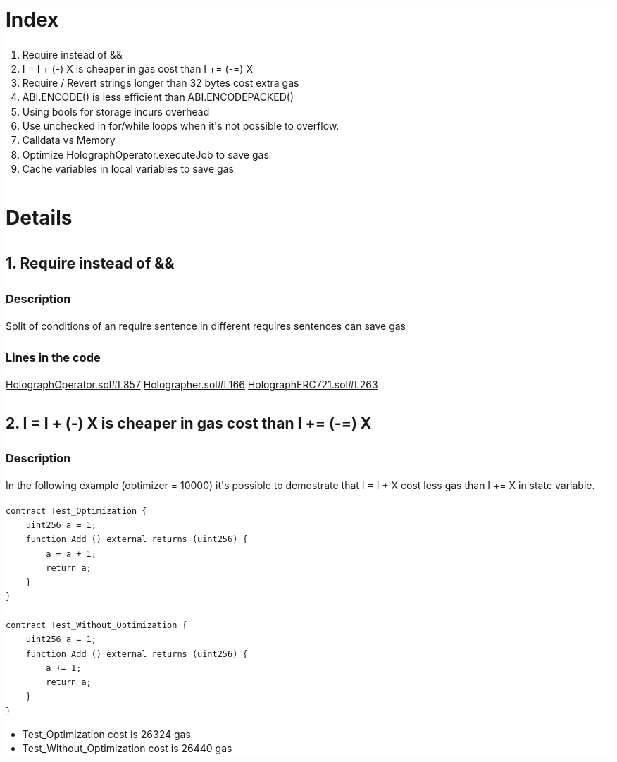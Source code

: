 # Index
1. Require instead of &&
2. I = I + (-) X is cheaper in gas cost than I += (-=) X
3. Require / Revert strings longer than 32 bytes cost extra gas
4. ABI.ENCODE() is less efficient than ABI.ENCODEPACKED()
5. Using bools for storage incurs overhead
6. Use unchecked in for/while loops when it's not possible to overflow. 
7. Calldata vs Memory
8. Optimize HolographOperator.executeJob to save gas
9. Cache variables in local variables to save gas

# Details
## 1. Require instead of &&
### Description
Split of conditions of an require sentence in different requires sentences can save gas

### Lines in the code
[HolographOperator.sol#L857](https://github.com/code-423n4/2022-10-holograph/blob/f8c2eae866280a1acfdc8a8352401ed031be1373/contracts/HolographOperator.sol#L857)
[Holographer.sol#L166](https://github.com/code-423n4/2022-10-holograph/blob/f8c2eae866280a1acfdc8a8352401ed031be1373/contracts/enforcer/Holographer.sol#L166)
[HolographERC721.sol#L263](https://github.com/code-423n4/2022-10-holograph/blob/f8c2eae866280a1acfdc8a8352401ed031be1373/contracts/enforcer/HolographERC721.sol#L263)

## 2. I = I + (-) X is cheaper in gas cost than I += (-=) X
### Description
In the following example (optimizer = 10000) it's possible to demostrate that I = I + X cost less gas than I += X in state variable.

```solidity
contract Test_Optimization {
    uint256 a = 1;
    function Add () external returns (uint256) {
        a = a + 1;
        return a;
    }
}

contract Test_Without_Optimization {
    uint256 a = 1;
    function Add () external returns (uint256) {
        a += 1;
        return a;
    }
}
```
* Test_Optimization cost is 26324 gas
* Test_Without_Optimization cost is 26440 gas
